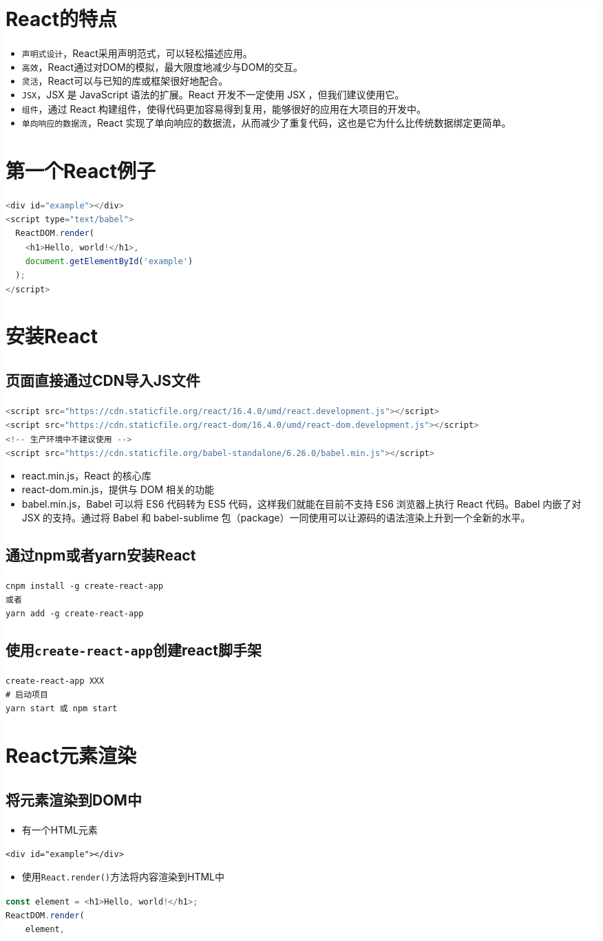 # React的特点
- `声明式设计`，React采用声明范式，可以轻松描述应用。
- `高效`，React通过对DOM的模拟，最大限度地减少与DOM的交互。
- `灵活`，React可以与已知的库或框架很好地配合。
- `JSX`，JSX 是 JavaScript 语法的扩展。React 开发不一定使用 JSX ，但我们建议使用它。
- `组件`，通过 React 构建组件，使得代码更加容易得到复用，能够很好的应用在大项目的开发中。
- `单向响应的数据流`，React 实现了单向响应的数据流，从而减少了重复代码，这也是它为什么比传统数据绑定更简单。

# 第一个React例子
```javascript
<div id="example"></div>
<script type="text/babel">
  ReactDOM.render(
    <h1>Hello, world!</h1>,
    document.getElementById('example')
  );
</script>
```

# 安装React
## 页面直接通过CDN导入JS文件
```javascript
<script src="https://cdn.staticfile.org/react/16.4.0/umd/react.development.js"></script>
<script src="https://cdn.staticfile.org/react-dom/16.4.0/umd/react-dom.development.js"></script>
<!-- 生产环境中不建议使用 -->
<script src="https://cdn.staticfile.org/babel-standalone/6.26.0/babel.min.js"></script>
```
- react.min.js，React 的核心库
- react-dom.min.js，提供与 DOM 相关的功能
- babel.min.js，Babel 可以将 ES6 代码转为 ES5 代码，这样我们就能在目前不支持 ES6 浏览器上执行 React 代码。Babel 内嵌了对 JSX 的支持。通过将 Babel 和 babel-sublime 包（package）一同使用可以让源码的语法渲染上升到一个全新的水平。

## 通过npm或者yarn安装React
```
cnpm install -g create-react-app
或者
yarn add -g create-react-app
```

## 使用`create-react-app`创建react脚手架
```
create-react-app XXX
# 启动项目
yarn start 或 npm start
```

# React元素渲染
## 将元素渲染到DOM中
- 有一个HTML元素
```
<div id="example"></div>
```
- 使用`React.render()`方法将内容渲染到HTML中
```javascript
const element = <h1>Hello, world!</h1>;
ReactDOM.render(
    element,
```